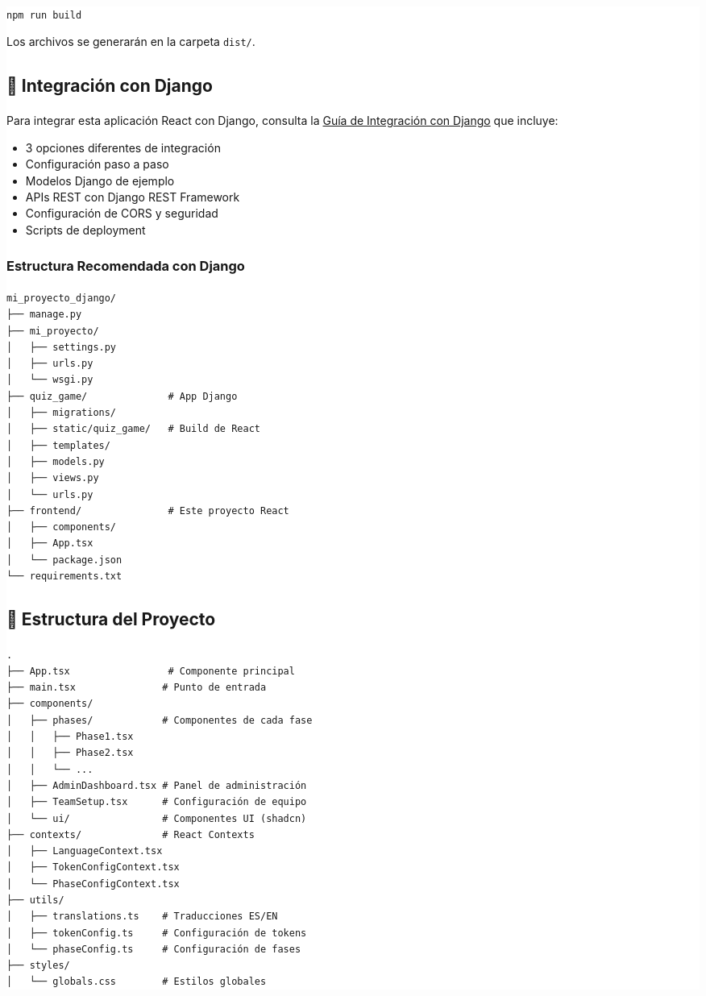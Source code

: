 ```bash
npm run build
```

Los archivos se generarán en la carpeta `dist/`.

## 🔧 Integración con Django

Para integrar esta aplicación React con Django, consulta la [Guía de Integración con Django](./DJANGO_INTEGRATION.md) que incluye:

- 3 opciones diferentes de integración
- Configuración paso a paso
- Modelos Django de ejemplo
- APIs REST con Django REST Framework
- Configuración de CORS y seguridad
- Scripts de deployment

### Estructura Recomendada con Django

```
mi_proyecto_django/
├── manage.py
├── mi_proyecto/
│   ├── settings.py
│   ├── urls.py
│   └── wsgi.py
├── quiz_game/              # App Django
│   ├── migrations/
│   ├── static/quiz_game/   # Build de React
│   ├── templates/
│   ├── models.py
│   ├── views.py
│   └── urls.py
├── frontend/               # Este proyecto React
│   ├── components/
│   ├── App.tsx
│   └── package.json
└── requirements.txt
```

## 📁 Estructura del Proyecto

```
.
├── App.tsx                 # Componente principal
├── main.tsx               # Punto de entrada
├── components/
│   ├── phases/            # Componentes de cada fase
│   │   ├── Phase1.tsx
│   │   ├── Phase2.tsx
│   │   └── ...
│   ├── AdminDashboard.tsx # Panel de administración
│   ├── TeamSetup.tsx      # Configuración de equipo
│   └── ui/                # Componentes UI (shadcn)
├── contexts/              # React Contexts
│   ├── LanguageContext.tsx
│   ├── TokenConfigContext.tsx
│   └── PhaseConfigContext.tsx
├── utils/
│   ├── translations.ts    # Traducciones ES/EN
│   ├── tokenConfig.ts     # Configuración de tokens
│   └── phaseConfig.ts     # Configuración de fases
├── styles/
│   └── globals.css        # Estilos globales
```